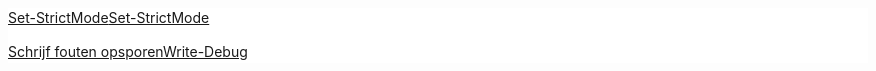 [<span data-ttu-id="b90d8-156">Set-StrictMode</span><span class="sxs-lookup"><span data-stu-id="b90d8-156">Set-StrictMode</span></span>](Set-StrictMode.md)

[<span data-ttu-id="b90d8-157">Schrijf fouten opsporen</span><span class="sxs-lookup"><span data-stu-id="b90d8-157">Write-Debug</span></span>](../Microsoft.PowerShell.Utility/Write-Debug.md)

